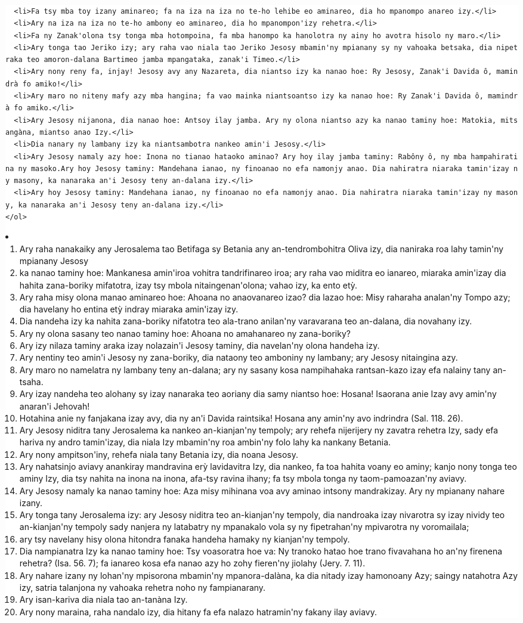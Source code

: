       <li>Fa tsy mba toy izany aminareo; fa na iza na iza no te-ho lehibe eo aminareo, dia ho mpanompo anareo izy.</li>
      <li>Ary na iza na iza no te-ho ambony eo aminareo, dia ho mpanompon'izy rehetra.</li>
      <li>Fa ny Zanak'olona tsy tonga mba hotompoina, fa mba hanompo ka hanolotra ny ainy ho avotra hisolo ny maro.</li>
      <li>Ary tonga tao Jeriko izy; ary raha vao niala tao Jeriko Jesosy mbamin'ny mpianany sy ny vahoaka betsaka, dia nipetraka teo amoron-dalana Bartimeo jamba mpangataka, zanak'i Timeo.</li>
      <li>Ary nony reny fa, injay! Jesosy avy any Nazareta, dia niantso izy ka nanao hoe: Ry Jesosy, Zanak'i Davida ô, mamindrà fo amiko!</li>
      <li>Ary maro no niteny mafy azy mba hangina; fa vao mainka niantsoantso izy ka nanao hoe: Ry Zanak'i Davida ô, mamindrà fo amiko.</li>
      <li>Ary Jesosy nijanona, dia nanao hoe: Antsoy ilay jamba. Ary ny olona niantso azy ka nanao taminy hoe: Matokia, mitsangàna, miantso anao Izy.</li>
      <li>Dia nanary ny lambany izy ka niantsambotra nankeo amin'i Jesosy.</li>
      <li>Ary Jesosy namaly azy hoe: Inona no tianao hataoko aminao? Ary hoy ilay jamba taminy: Rabôny ô, ny mba hampahiratina ny masoko.Ary hoy Jesosy taminy: Mandehana ianao, ny finoanao no efa namonjy anao. Dia nahiratra niaraka tamin'izay ny masony, ka nanaraka an'i Jesosy teny an-dalana izy.</li>
      <li>Ary hoy Jesosy taminy: Mandehana ianao, ny finoanao no efa namonjy anao. Dia nahiratra niaraka tamin'izay ny masony, ka nanaraka an'i Jesosy teny an-dalana izy.</li>
    </ol>
  </li>
  <li>
    <ol>
      <li>Ary raha nanakaiky any Jerosalema tao Betifaga sy Betania any an-tendrombohitra Oliva izy, dia naniraka roa lahy tamin'ny mpianany Jesosy</li>
      <li>ka nanao taminy hoe: Mankanesa amin'iroa vohitra tandrifinareo iroa; ary raha vao miditra eo ianareo, miaraka amin'izay dia hahita zana-boriky mifatotra, izay tsy mbola nitaingenan'olona; vahao izy, ka ento etỳ.</li>
      <li>Ary raha misy olona manao aminareo hoe: Ahoana no anaovanareo izao? dia lazao hoe: Misy raharaha analan'ny Tompo azy; dia havelany ho entina etỳ indray miaraka amin'izay izy.</li>
      <li>Dia nandeha izy ka nahita zana-boriky nifatotra teo ala-trano anilan'ny varavarana teo an-dalana, dia novahany izy.</li>
      <li>Ary ny olona sasany teo nanao taminy hoe: Ahoana no amahanareo ny zana-boriky?</li>
      <li>Ary izy nilaza taminy araka izay nolazain'i Jesosy taminy, dia navelan'ny olona handeha izy.</li>
      <li>Ary nentiny teo amin'i Jesosy ny zana-boriky, dia nataony teo amboniny ny lambany; ary Jesosy nitaingina azy.</li>
      <li>Ary maro no namelatra ny lambany teny an-dalana; ary ny sasany kosa nampihahaka rantsan-kazo izay efa nalainy tany an-tsaha.</li>
      <li>Ary izay nandeha teo alohany sy izay nanaraka teo aoriany dia samy niantso hoe: Hosana! Isaorana anie Izay avy amin'ny anaran'i Jehovah!</li>
      <li>Hotahina anie ny fanjakana izay avy, dia ny an'i Davida raintsika! Hosana any amin'ny avo indrindra (Sal. 118. 26).</li>
      <li>Ary Jesosy niditra tany Jerosalema ka nankeo an-kianjan'ny tempoly; ary rehefa nijerijery ny zavatra rehetra Izy, sady efa hariva ny andro tamin'izay, dia niala Izy mbamin'ny roa ambin'ny folo lahy ka nankany Betania.</li>
      <li>Ary nony ampitson'iny, rehefa niala tany Betania izy, dia noana Jesosy.</li>
      <li>Ary nahatsinjo aviavy anankiray mandravina erỳ lavidavitra Izy, dia nankeo, fa toa hahita voany eo aminy; kanjo nony tonga teo aminy Izy, dia tsy nahita na inona na inona, afa-tsy ravina ihany; fa tsy mbola tonga ny taom-pamoazan'ny aviavy.</li>
      <li>Ary Jesosy namaly ka nanao taminy hoe: Aza misy mihinana voa avy aminao intsony mandrakizay. Ary ny mpianany nahare izany.</li>
      <li>Ary tonga tany Jerosalema izy: ary Jesosy niditra teo an-kianjan'ny tempoly, dia nandroaka izay nivarotra sy izay nividy teo an-kianjan'ny tempoly sady nanjera ny latabatry ny mpanakalo vola sy ny fipetrahan'ny mpivarotra ny voromailala;</li>
      <li>ary tsy navelany hisy olona hitondra fanaka handeha hamaky ny kianjan'ny tempoly.</li>
      <li>Dia nampianatra Izy ka nanao taminy hoe: Tsy voasoratra hoe va: Ny tranoko hatao hoe trano fivavahana ho an'ny firenena rehetra? (Isa. 56. 7); fa ianareo kosa efa nanao azy ho zohy fieren'ny jiolahy (Jery. 7. 11).</li>
      <li>Ary nahare izany ny lohan'ny mpisorona mbamin'ny mpanora-dalàna, ka dia nitady izay hamonoany Azy; saingy natahotra Azy izy, satria talanjona ny vahoaka rehetra noho ny fampianarany.</li>
      <li>Ary isan-kariva dia niala tao an-tanàna Izy.</li>
      <li>Ary nony maraina, raha nandalo izy, dia hitany fa efa nalazo hatramin'ny fakany ilay aviavy.</li>